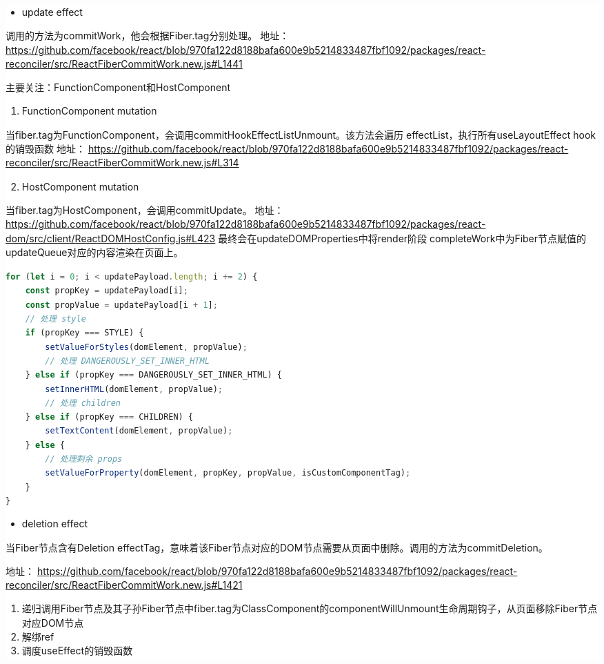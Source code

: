 - update effect

调⽤的⽅法为commitWork，他会根据Fiber.tag分别处理。
地址：
https://github.com/facebook/react/blob/970fa122d8188bafa600e9b5214833487fbf1092/packages/react-reconciler/src/ReactFiberCommitWork.new.js#L1441

主要关注：FunctionComponent和HostComponent

1. FunctionComponent mutation

当fiber.tag为FunctionComponent，会调⽤commitHookEffectListUnmount。该⽅法会遍历
effectList，执⾏所有useLayoutEffect hook的销毁函数
地址：
https://github.com/facebook/react/blob/970fa122d8188bafa600e9b5214833487fbf1092/packages/react-reconciler/src/ReactFiberCommitWork.new.js#L314

2. HostComponent mutation

当fiber.tag为HostComponent，会调⽤commitUpdate。
地址：
https://github.com/facebook/react/blob/970fa122d8188bafa600e9b5214833487fbf1092/packages/react-dom/src/client/ReactDOMHostConfig.js#L423
最终会在updateDOMProperties中将render阶段 completeWork中为Fiber节点赋值的updateQueue对应的内容渲染在⻚⾯上。

```js
for (let i = 0; i < updatePayload.length; i += 2) {
    const propKey = updatePayload[i];
    const propValue = updatePayload[i + 1];
    // 处理 style
    if (propKey === STYLE) {
        setValueForStyles(domElement, propValue);
        // 处理 DANGEROUSLY_SET_INNER_HTML
    } else if (propKey === DANGEROUSLY_SET_INNER_HTML) {
        setInnerHTML(domElement, propValue);
        // 处理 children
    } else if (propKey === CHILDREN) {
        setTextContent(domElement, propValue);
    } else {
        // 处理剩余 props
        setValueForProperty(domElement, propKey, propValue, isCustomComponentTag);
    }
}
```

- deletion effect

当Fiber节点含有Deletion effectTag，意味着该Fiber节点对应的DOM节点需要从⻚⾯中删除。调⽤的⽅法为commitDeletion。

地址：
https://github.com/facebook/react/blob/970fa122d8188bafa600e9b5214833487fbf1092/packages/react-reconciler/src/ReactFiberCommitWork.new.js#L1421

1. 递归调⽤Fiber节点及其⼦孙Fiber节点中fiber.tag为ClassComponent的componentWillUnmount⽣命周期钩⼦，从⻚⾯移除Fiber节点对应DOM节点
2. 解绑ref
3. 调度useEffect的销毁函数
